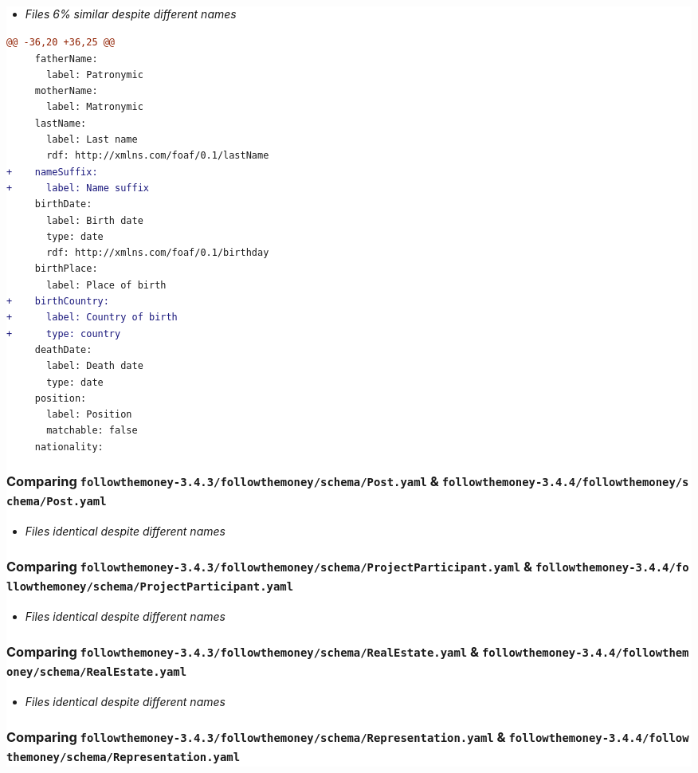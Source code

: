  * *Files 6% similar despite different names*

```diff
@@ -36,20 +36,25 @@
     fatherName:
       label: Patronymic
     motherName:
       label: Matronymic
     lastName:
       label: Last name
       rdf: http://xmlns.com/foaf/0.1/lastName
+    nameSuffix:
+      label: Name suffix
     birthDate:
       label: Birth date
       type: date
       rdf: http://xmlns.com/foaf/0.1/birthday
     birthPlace:
       label: Place of birth
+    birthCountry:
+      label: Country of birth
+      type: country
     deathDate:
       label: Death date
       type: date
     position:
       label: Position
       matchable: false
     nationality:
```

### Comparing `followthemoney-3.4.3/followthemoney/schema/Post.yaml` & `followthemoney-3.4.4/followthemoney/schema/Post.yaml`

 * *Files identical despite different names*

### Comparing `followthemoney-3.4.3/followthemoney/schema/ProjectParticipant.yaml` & `followthemoney-3.4.4/followthemoney/schema/ProjectParticipant.yaml`

 * *Files identical despite different names*

### Comparing `followthemoney-3.4.3/followthemoney/schema/RealEstate.yaml` & `followthemoney-3.4.4/followthemoney/schema/RealEstate.yaml`

 * *Files identical despite different names*

### Comparing `followthemoney-3.4.3/followthemoney/schema/Representation.yaml` & `followthemoney-3.4.4/followthemoney/schema/Representation.yaml`
